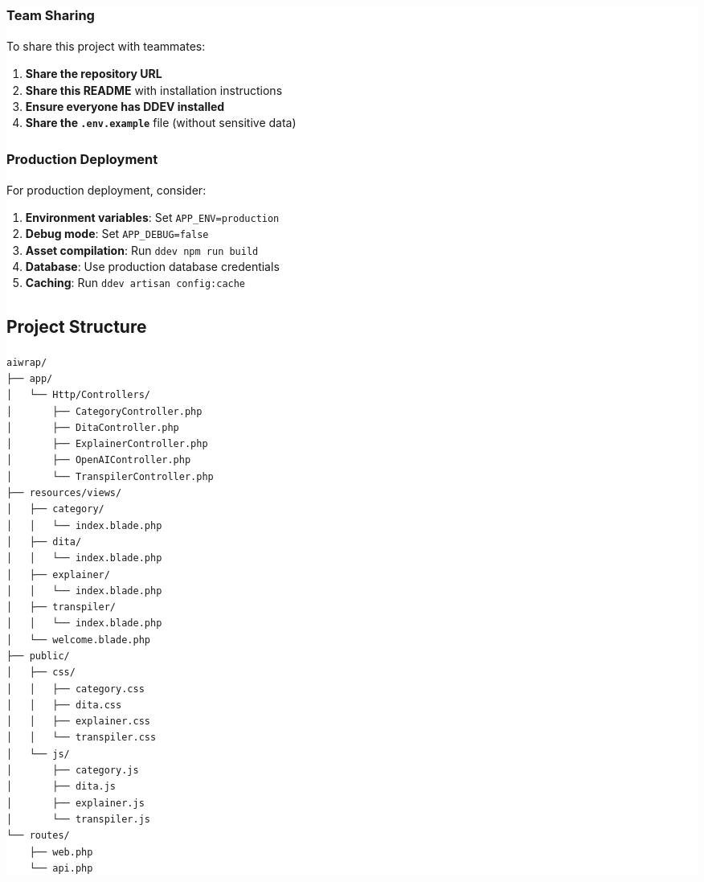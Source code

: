 ### Team Sharing

To share this project with teammates:

1. **Share the repository URL**
2. **Share this README** with installation instructions
3. **Ensure everyone has DDEV installed**
4. **Share the `.env.example`** file (without sensitive data)

### Production Deployment

For production deployment, consider:

1. **Environment variables**: Set `APP_ENV=production`
2. **Debug mode**: Set `APP_DEBUG=false`
3. **Asset compilation**: Run `ddev npm run build`
4. **Database**: Use production database credentials
5. **Caching**: Run `ddev artisan config:cache`

## Project Structure

```
aiwrap/
├── app/
│   └── Http/Controllers/
│       ├── CategoryController.php
│       ├── DitaController.php
│       ├── ExplainerController.php
│       ├── OpenAIController.php
│       └── TranspilerController.php
├── resources/views/
│   ├── category/
│   │   └── index.blade.php
│   ├── dita/
│   │   └── index.blade.php
│   ├── explainer/
│   │   └── index.blade.php
│   ├── transpiler/
│   │   └── index.blade.php
│   └── welcome.blade.php
├── public/
│   ├── css/
│   │   ├── category.css
│   │   ├── dita.css
│   │   ├── explainer.css
│   │   └── transpiler.css
│   └── js/
│       ├── category.js
│       ├── dita.js
│       ├── explainer.js
│       └── transpiler.js
└── routes/
    ├── web.php
    └── api.php
```
